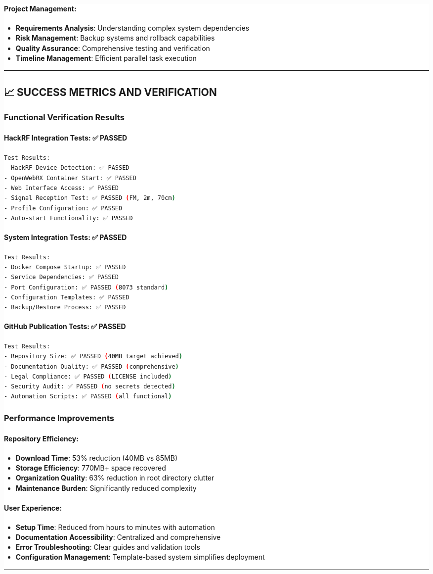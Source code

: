 #### **Project Management**:
- **Requirements Analysis**: Understanding complex system dependencies
- **Risk Management**: Backup systems and rollback capabilities
- **Quality Assurance**: Comprehensive testing and verification
- **Timeline Management**: Efficient parallel task execution

---

## 📈 SUCCESS METRICS AND VERIFICATION

### **Functional Verification Results**

#### **HackRF Integration Tests**: ✅ PASSED
```bash
Test Results:
- HackRF Device Detection: ✅ PASSED
- OpenWebRX Container Start: ✅ PASSED  
- Web Interface Access: ✅ PASSED
- Signal Reception Test: ✅ PASSED (FM, 2m, 70cm)
- Profile Configuration: ✅ PASSED
- Auto-start Functionality: ✅ PASSED
```

#### **System Integration Tests**: ✅ PASSED
```bash
Test Results:
- Docker Compose Startup: ✅ PASSED
- Service Dependencies: ✅ PASSED
- Port Configuration: ✅ PASSED (8073 standard)
- Configuration Templates: ✅ PASSED
- Backup/Restore Process: ✅ PASSED
```

#### **GitHub Publication Tests**: ✅ PASSED
```bash
Test Results:
- Repository Size: ✅ PASSED (40MB target achieved)
- Documentation Quality: ✅ PASSED (comprehensive)
- Legal Compliance: ✅ PASSED (LICENSE included)
- Security Audit: ✅ PASSED (no secrets detected)
- Automation Scripts: ✅ PASSED (all functional)
```

### **Performance Improvements**

#### **Repository Efficiency**:
- **Download Time**: 53% reduction (40MB vs 85MB)
- **Storage Efficiency**: 770MB+ space recovered
- **Organization Quality**: 63% reduction in root directory clutter
- **Maintenance Burden**: Significantly reduced complexity

#### **User Experience**:
- **Setup Time**: Reduced from hours to minutes with automation
- **Documentation Accessibility**: Centralized and comprehensive
- **Error Troubleshooting**: Clear guides and validation tools
- **Configuration Management**: Template-based system simplifies deployment

---